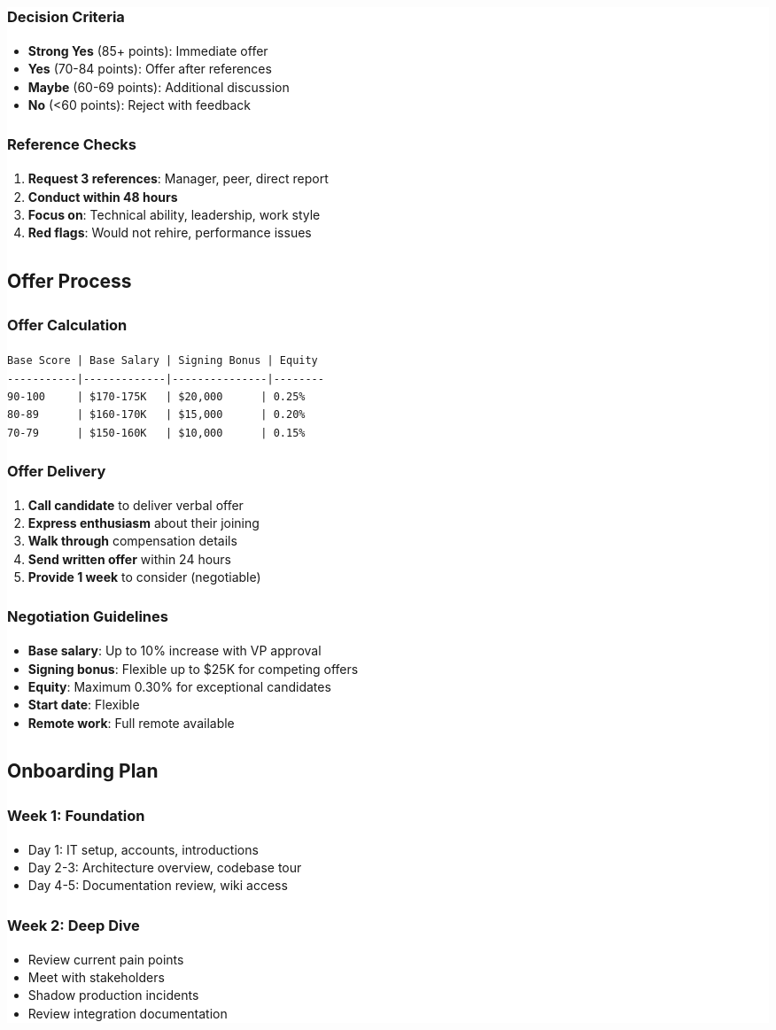 ### Decision Criteria
- **Strong Yes** (85+ points): Immediate offer
- **Yes** (70-84 points): Offer after references
- **Maybe** (60-69 points): Additional discussion
- **No** (<60 points): Reject with feedback

### Reference Checks
1. **Request 3 references**: Manager, peer, direct report
2. **Conduct within 48 hours**
3. **Focus on**: Technical ability, leadership, work style
4. **Red flags**: Would not rehire, performance issues

## Offer Process

### Offer Calculation
```
Base Score | Base Salary | Signing Bonus | Equity
-----------|-------------|---------------|--------
90-100     | $170-175K   | $20,000      | 0.25%
80-89      | $160-170K   | $15,000      | 0.20%
70-79      | $150-160K   | $10,000      | 0.15%
```

### Offer Delivery
1. **Call candidate** to deliver verbal offer
2. **Express enthusiasm** about their joining
3. **Walk through** compensation details
4. **Send written offer** within 24 hours
5. **Provide 1 week** to consider (negotiable)

### Negotiation Guidelines
- **Base salary**: Up to 10% increase with VP approval
- **Signing bonus**: Flexible up to $25K for competing offers
- **Equity**: Maximum 0.30% for exceptional candidates
- **Start date**: Flexible
- **Remote work**: Full remote available

## Onboarding Plan

### Week 1: Foundation
- Day 1: IT setup, accounts, introductions
- Day 2-3: Architecture overview, codebase tour
- Day 4-5: Documentation review, wiki access

### Week 2: Deep Dive
- Review current pain points
- Meet with stakeholders
- Shadow production incidents
- Review integration documentation
